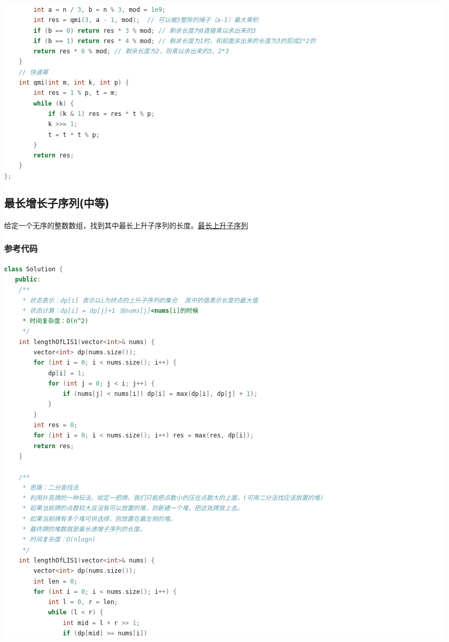 ```c++
        int a = n / 3, b = n % 3, mod = 1e9;
        int res = qmi(3, a - 1, mod);  // 可以被3整除的绳子（a-1）最大乘积
        if (b == 0) return res * 3 % mod; // 剩余长度为0直接乘以余出来的3
        if (b == 1) return res * 4 % mod; // 剩余长度为1时，和前面余出来的长度为3的剪成2*2的
        return res * 6 % mod; // 剩余长度为2，则乘以余出来的3。2*3
    }
    // 快速幂
    int qmi(int m, int k, int p) {
        int res = 1 % p, t = m;
        while (k) {
            if (k & 1) res = res * t % p;
            k >>= 1;
            t = t * t % p;
        }
        return res;
    }
};
```

## 最长增长子序列(中等)

给定一个无序的整数数组，找到其中最长上升子序列的长度。[最长上升子序列](https://leetcode-cn.com/problems/longest-increasing-subsequence/)

### 参考代码

```c++
class Solution {
   public:
    /**
     * 状态表示：dp[i] 表示以i为终点的上升子序列的集合  其中的值表示长度的最大值
     * 状态计算：dp[i] = dp[j]+1 当nums[j]<nums[i]的时候
     * 时间复杂度：O(n^2)
     */
    int lengthOfLIS1(vector<int>& nums) {
        vector<int> dp(nums.size());
        for (int i = 0; i < nums.size(); i++) {
            dp[i] = 1;
            for (int j = 0; j < i; j++) {
                if (nums[j] < nums[i]) dp[i] = max(dp[i], dp[j] + 1);
            }
        }
        int res = 0;
        for (int i = 0; i < nums.size(); i++) res = max(res, dp[i]);
        return res;
    }

    /**
     * 思路：二分查找法
     * 利用扑克牌的一种玩法，给定一把牌，我们只能把点数小的压在点数大的上面，(可用二分法找应该放置的堆)
     * 如果当前牌的点数较大且没有可以放置的堆，则新建一个堆，把这张牌放上去。
     * 如果当前牌有多个堆可供选择，则放置在最左侧的堆。
     * 最终牌的堆数就是最长递增子序列的长度。
     * 时间复杂度：O(nlogn)
     */
    int lengthOfLIS1(vector<int>& nums) {
        vector<int> dp(nums.size());
        int len = 0;
        for (int i = 0; i < nums.size(); i++) {
            int l = 0, r = len;
            while (l < r) {
                int mid = l + r >> 1;
                if (dp[mid] >= nums[i])
```